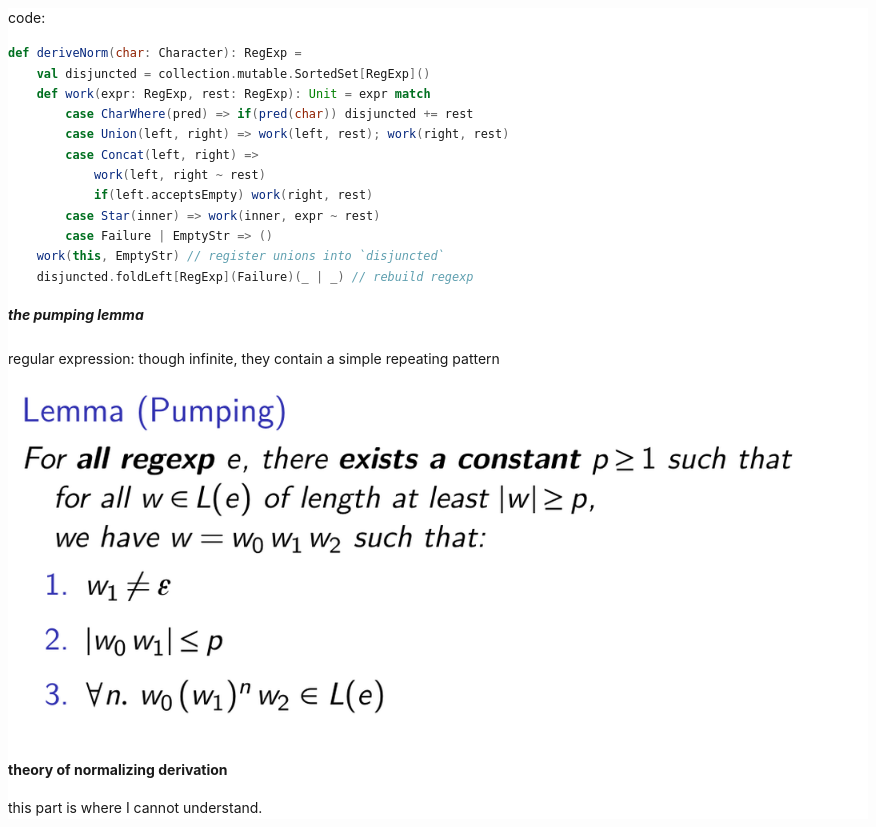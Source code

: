 code:

```scala
def deriveNorm(char: Character): RegExp =
	val disjuncted = collection.mutable.SortedSet[RegExp]()
	def work(expr: RegExp, rest: RegExp): Unit = expr match
		case CharWhere(pred) => if(pred(char)) disjuncted += rest
		case Union(left, right) => work(left, rest); work(right, rest)
		case Concat(left, right) =>
			work(left, right ~ rest)
			if(left.acceptsEmpty) work(right, rest)
		case Star(inner) => work(inner, expr ~ rest)
		case Failure | EmptyStr => ()
	work(this, EmptyStr) // register unions into `disjuncted`
	disjuncted.foldLeft[RegExp](Failure)(_ | _) // rebuild regexp
```

##### the pumping lemma

regular expression: though infinite, they contain a simple repeating pattern

<img src="/assets/images/compiler\Snipaste_2021-12-10_15-10-05.png" style="zoom:80%;" />

#### theory of normalizing derivation

this part is where I cannot understand.
